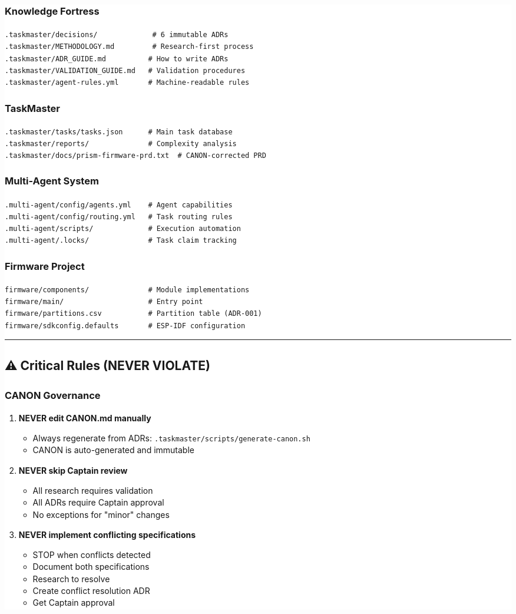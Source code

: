### Knowledge Fortress
```
.taskmaster/decisions/             # 6 immutable ADRs
.taskmaster/METHODOLOGY.md         # Research-first process
.taskmaster/ADR_GUIDE.md          # How to write ADRs
.taskmaster/VALIDATION_GUIDE.md   # Validation procedures
.taskmaster/agent-rules.yml       # Machine-readable rules
```

### TaskMaster
```
.taskmaster/tasks/tasks.json      # Main task database
.taskmaster/reports/              # Complexity analysis
.taskmaster/docs/prism-firmware-prd.txt  # CANON-corrected PRD
```

### Multi-Agent System
```
.multi-agent/config/agents.yml    # Agent capabilities
.multi-agent/config/routing.yml   # Task routing rules
.multi-agent/scripts/             # Execution automation
.multi-agent/.locks/              # Task claim tracking
```

### Firmware Project
```
firmware/components/              # Module implementations
firmware/main/                    # Entry point
firmware/partitions.csv           # Partition table (ADR-001)
firmware/sdkconfig.defaults       # ESP-IDF configuration
```

---

## ⚠️ Critical Rules (NEVER VIOLATE)

### CANON Governance

1. **NEVER edit CANON.md manually**
   - Always regenerate from ADRs: `.taskmaster/scripts/generate-canon.sh`
   - CANON is auto-generated and immutable

2. **NEVER skip Captain review**
   - All research requires validation
   - All ADRs require Captain approval
   - No exceptions for "minor" changes

3. **NEVER implement conflicting specifications**
   - STOP when conflicts detected
   - Document both specifications
   - Research to resolve
   - Create conflict resolution ADR
   - Get Captain approval

